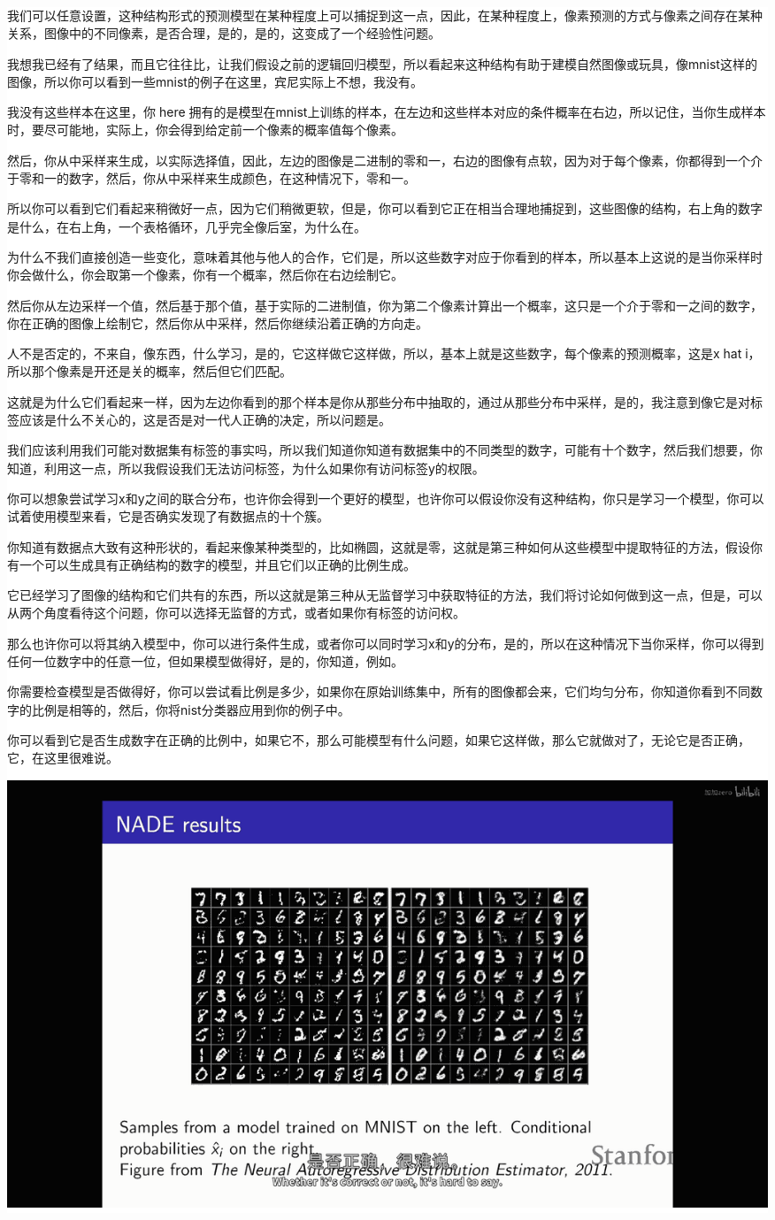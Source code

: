 我们可以任意设置，这种结构形式的预测模型在某种程度上可以捕捉到这一点，因此，在某种程度上，像素预测的方式与像素之间存在某种关系，图像中的不同像素，是否合理，是的，是的，这变成了一个经验性问题。

我想我已经有了结果，而且它往往比，让我们假设之前的逻辑回归模型，所以看起来这种结构有助于建模自然图像或玩具，像mnist这样的图像，所以你可以看到一些mnist的例子在这里，宾尼实际上不想，我没有。

我没有这些样本在这里，你 here 拥有的是模型在mnist上训练的样本，在左边和这些样本对应的条件概率在右边，所以记住，当你生成样本时，要尽可能地，实际上，你会得到给定前一个像素的概率值每个像素。

然后，你从中采样来生成，以实际选择值，因此，左边的图像是二进制的零和一，右边的图像有点软，因为对于每个像素，你都得到一个介于零和一的数字，然后，你从中采样来生成颜色，在这种情况下，零和一。

所以你可以看到它们看起来稍微好一点，因为它们稍微更软，但是，你可以看到它正在相当合理地捕捉到，这些图像的结构，右上角的数字是什么，在右上角，一个表格循环，几乎完全像后室，为什么在。

为什么不我们直接创造一些变化，意味着其他与他人的合作，它们是，所以这些数字对应于你看到的样本，所以基本上这说的是当你采样时你会做什么，你会取第一个像素，你有一个概率，然后你在右边绘制它。

然后你从左边采样一个值，然后基于那个值，基于实际的二进制值，你为第二个像素计算出一个概率，这只是一个介于零和一之间的数字，你在正确的图像上绘制它，然后你从中采样，然后你继续沿着正确的方向走。

人不是否定的，不来自，像东西，什么学习，是的，它这样做它这样做，所以，基本上就是这些数字，每个像素的预测概率，这是x hat i，所以那个像素是开还是关的概率，然后但它们匹配。

这就是为什么它们看起来一样，因为左边你看到的那个样本是你从那些分布中抽取的，通过从那些分布中采样，是的，我注意到像它是对标签应该是什么不关心的，这是否是对一代人正确的决定，所以问题是。

我们应该利用我们可能对数据集有标签的事实吗，所以我们知道你知道有数据集中的不同类型的数字，可能有十个数字，然后我们想要，你知道，利用这一点，所以我假设我们无法访问标签，为什么如果你有访问标签y的权限。

你可以想象尝试学习x和y之间的联合分布，也许你会得到一个更好的模型，也许你可以假设你没有这种结构，你只是学习一个模型，你可以试着使用模型来看，它是否确实发现了有数据点的十个簇。

你知道有数据点大致有这种形状的，看起来像某种类型的，比如椭圆，这就是零，这就是第三种如何从这些模型中提取特征的方法，假设你有一个可以生成具有正确结构的数字的模型，并且它们以正确的比例生成。

它已经学习了图像的结构和它们共有的东西，所以这就是第三种从无监督学习中获取特征的方法，我们将讨论如何做到这一点，但是，可以从两个角度看待这个问题，你可以选择无监督的方式，或者如果你有标签的访问权。

那么也许你可以将其纳入模型中，你可以进行条件生成，或者你可以同时学习x和y的分布，是的，所以在这种情况下当你采样，你可以得到任何一位数字中的任意一位，但如果模型做得好，是的，你知道，例如。

你需要检查模型是否做得好，你可以尝试看比例是多少，如果你在原始训练集中，所有的图像都会来，它们均匀分布，你知道你看到不同数字的比例是相等的，然后，你将nist分类器应用到你的例子中。

你可以看到它是否生成数字在正确的比例中，如果它不，那么可能模型有什么问题，如果它这样做，那么它就做对了，无论它是否正确，它，在这里很难说。



![](img/431a3dbe31738fa96f13e5a7b2f20d89_5.png)
